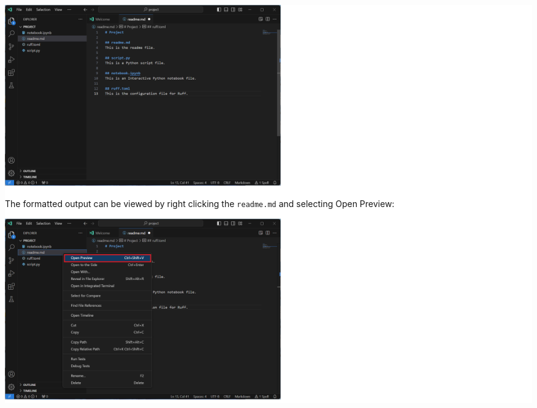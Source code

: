 <img src='./images/img_013.png' alt='img_013' width='450'/>

The formatted output can be viewed by right clicking the ```readme.md``` and selecting Open Preview:

<img src='./images/img_014.png' alt='img_014' width='450'/>
